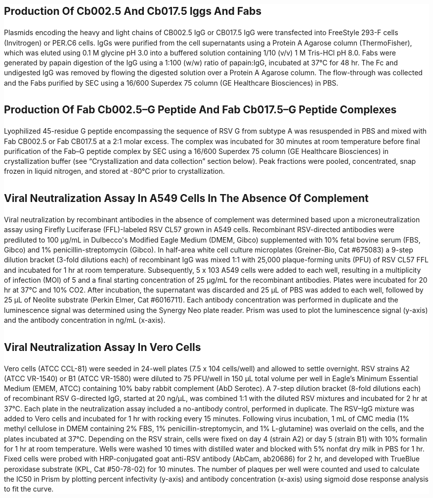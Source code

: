 ## Production Of Cb002.5 And Cb017.5 Iggs And Fabs

Plasmids encoding the heavy and light chains of CB002.5 IgG or CB017.5 IgG were transfected into FreeStyle 293-F cells (Invitrogen) or PER.C6 cells. IgGs were purified from the cell supernatants using a Protein A Agarose column (ThermoFisher), which was eluted using 0.1 M glycine pH 3.0 into a buffered solution containing 1/10 (v/v) 1 M Tris-HCl pH 8.0. Fabs were generated by papain digestion of the IgG using a 1:100 (w/w) ratio of papain:IgG, incubated at 37°C for 48 hr. The Fc and undigested IgG was removed by flowing the digested solution over a Protein A Agarose column. The flow-through was collected and the Fabs purified by SEC using a 16/600 Superdex 75 column (GE Healthcare Biosciences) in PBS.

## Production Of Fab Cb002.5–G Peptide And Fab Cb017.5–G Peptide Complexes

Lyophilized 45-residue G peptide encompassing the sequence of RSV G from subtype A was resuspended in PBS and mixed with Fab CB002.5 or Fab CB017.5 at a 2:1 molar excess. The complex was incubated for 30 minutes at room temperature before final purification of the Fab–G peptide complex by SEC using a 16/600 Superdex 75 column (GE Healthcare Biosciences) in crystallization buffer (see “Crystallization and data collection” section below). Peak fractions were pooled, concentrated, snap frozen in liquid nitrogen, and stored at -80°C prior to crystallization.

## Viral Neutralization Assay In A549 Cells In The Absence Of Complement

Viral neutralization by recombinant antibodies in the absence of complement was determined based upon a microneutralization assay using Firefly Luciferase (FFL)-labeled RSV CL57 grown in A549 cells. Recombinant RSV-directed antibodies were prediluted to 100 μg/mL in Dulbecco's Modified Eagle Medium (DMEM, Gibco) supplemented with 10% fetal bovine serum (FBS, Gibco) and 1% penicillin-streptomycin (Gibco). In half-area white cell culture microplates (Greiner-Bio, Cat #675083) a 9-step dilution bracket (3-fold dilutions each) of recombinant IgG was mixed 1:1 with 25,000 plaque-forming units (PFU) of RSV CL57 FFL and incubated for 1 hr at room temperature. Subsequently, 5 x 103 A549 cells were added to each well, resulting in a multiplicity of infection (MOI) of 5 and a final starting concentration of 25 μg/mL for the recombinant antibodies. Plates were incubated for 20 hr at 37°C and 10% CO2. After incubation, the supernatant was discarded and 25 μL of PBS was added to each well, followed by 25 μL of Neolite substrate (Perkin Elmer, Cat #6016711). Each antibody concentration was performed in duplicate and the luminescence signal was determined using the Synergy Neo plate reader. Prism was used to plot the luminescence signal (y-axis) and the antibody concentration in ng/mL (x-axis).

## Viral Neutralization Assay In Vero Cells

Vero cells (ATCC CCL-81) were seeded in 24-well plates (7.5 x 104 cells/well) and allowed to settle overnight. RSV strains A2 (ATCC VR-1540) or B1 (ATCC VR-1580) were diluted to 75 PFU/well in 150 μL total volume per well in Eagle’s Minimum Essential Medium (EMEM, ATCC) containing 10% baby rabbit complement (AbD Serotec). A 7-step dilution bracket (8-fold dilutions each) of recombinant RSV G-directed IgG, started at 20 ng/μL, was combined 1:1 with the diluted RSV mixtures and incubated for 2 hr at 37°C. Each plate in the neutralization assay included a no-antibody control, performed in duplicate. The RSV–IgG mixture was added to Vero cells and incubated for 1 hr with rocking every 15 minutes. Following virus incubation, 1 mL of CMC media (1% methyl cellulose in DMEM containing 2% FBS, 1% penicillin-streptomycin, and 1% L-glutamine) was overlaid on the cells, and the plates incubated at 37°C. Depending on the RSV strain, cells were fixed on day 4 (strain A2) or day 5 (strain B1) with 10% formalin for 1 hr at room temperature. Wells were washed 10 times with distilled water and blocked with 5% nonfat dry milk in PBS for 1 hr. Fixed cells were probed with HRP-conjugated goat anti-RSV antibody (AbCam, ab20686) for 2 hr, and developed with TrueBlue peroxidase substrate (KPL, Cat #50-78-02) for 10 minutes. The number of plaques per well were counted and used to calculate the IC50 in Prism by plotting percent infectivity (y-axis) and antibody concentration (x-axis) using sigmoid dose response analysis to fit the curve.
